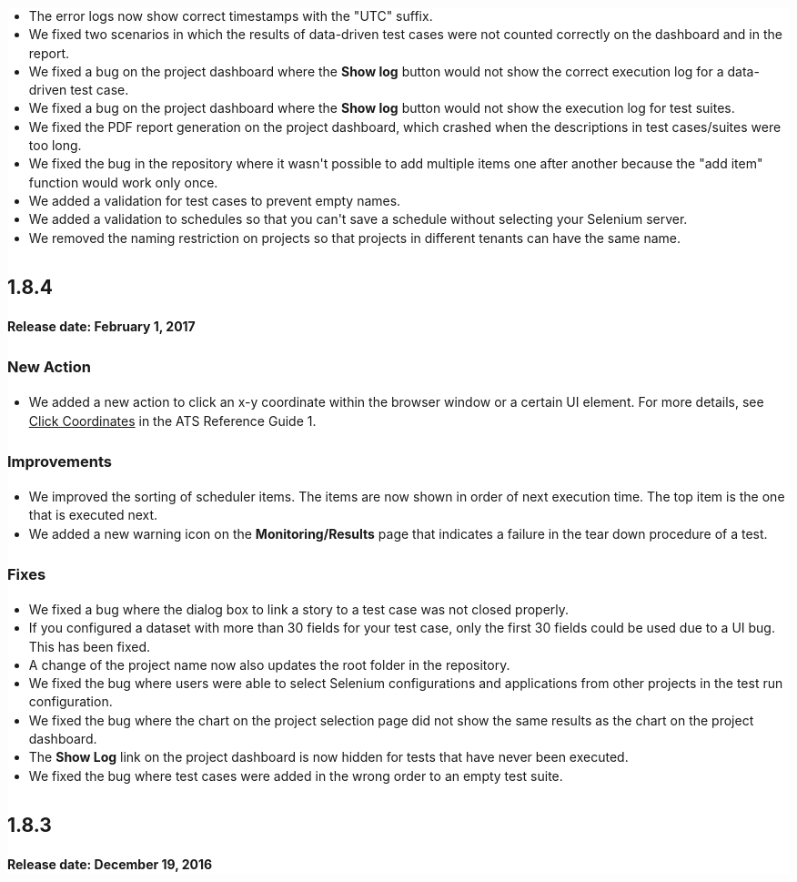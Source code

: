 - The error logs now show correct timestamps with the "UTC" suffix.
- We fixed two scenarios in which the results of data-driven test cases were not counted correctly on the dashboard and in the report.
- We fixed a bug on the project dashboard where the **Show log** button would not show the correct execution log for a data-driven test case.
- We fixed a bug on the project dashboard where the **Show log** button would not show the execution log for test suites.
- We fixed the PDF report generation on the project dashboard, which crashed when the descriptions in test cases/suites were too long.
- We fixed the bug in the repository where it wasn't possible to add multiple items one after another because the "add item" function would work only once.
- We added a validation for test cases to prevent empty names.
- We added a validation to schedules so that you can't save a schedule without selecting your Selenium server.
- We removed the naming restriction on projects so that projects in different tenants can have the same name.

## 1.8.4

**Release date: February 1, 2017**

### New Action

- We added a new action to click an x-y coordinate within the browser window or a certain UI element. For more details, see [Click Coordinates](/appstore/partner-solutions/ats/rg-one-click-coordinates/) in the ATS Reference Guide 1.

### Improvements

- We improved the sorting of scheduler items. The items are now shown in order of next execution time. The top item is the one that is executed next.
- We added a new warning icon on the **Monitoring/Results** page that indicates a failure in the tear down procedure of a test.

### Fixes

- We fixed a bug where the dialog box to link a story to a test case was not closed properly.
- If you configured a dataset with more than 30 fields for your test case, only the first 30 fields could be used due to a UI bug. This has been fixed.
- A change of the project name now also updates the root folder in the repository.
- We fixed the bug where users were able to select Selenium configurations and applications from other projects in the test run configuration.
- We fixed the bug where the chart on the project selection page did not show the same results as the chart on the project dashboard.
- The **Show Log** link on the project dashboard is now hidden for tests that have never been executed.
- We fixed the bug where test cases were added in the wrong order to an empty test suite.

## 1.8.3

**Release date: December 19, 2016**
